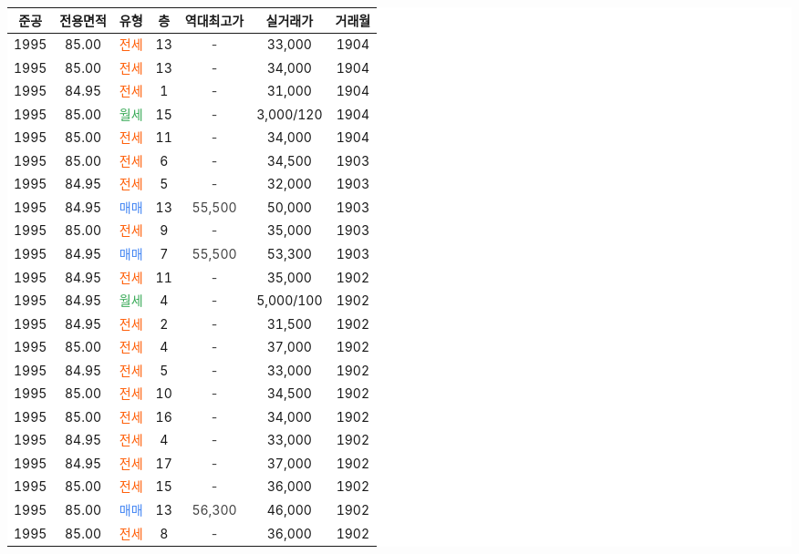|준공|전용면적|유형|층|역대최고가|실거래가|거래월|
|:---:|:---:|:---:|:---:|:---:|:---:|:---:|
|1995|85.00|<span style="color:#ff5a00">전세</span>|13|<span style="color:#444444">-</span>|33,000|1904|
|1995|85.00|<span style="color:#ff5a00">전세</span>|13|<span style="color:#444444">-</span>|34,000|1904|
|1995|84.95|<span style="color:#ff5a00">전세</span>|1|<span style="color:#444444">-</span>|31,000|1904|
|1995|85.00|<span style="color:#34a853">월세</span>|15|<span style="color:#444444">-</span>|3,000/120|1904|
|1995|85.00|<span style="color:#ff5a00">전세</span>|11|<span style="color:#444444">-</span>|34,000|1904|
|1995|85.00|<span style="color:#ff5a00">전세</span>|6|<span style="color:#444444">-</span>|34,500|1903|
|1995|84.95|<span style="color:#ff5a00">전세</span>|5|<span style="color:#444444">-</span>|32,000|1903|
|1995|84.95|<span style="color:#4285f3">매매</span>|13|<span style="color:#444444">55,500</span>|50,000|1903|
|1995|85.00|<span style="color:#ff5a00">전세</span>|9|<span style="color:#444444">-</span>|35,000|1903|
|1995|84.95|<span style="color:#4285f3">매매</span>|7|<span style="color:#444444">55,500</span>|53,300|1903|
|1995|84.95|<span style="color:#ff5a00">전세</span>|11|<span style="color:#444444">-</span>|35,000|1902|
|1995|84.95|<span style="color:#34a853">월세</span>|4|<span style="color:#444444">-</span>|5,000/100|1902|
|1995|84.95|<span style="color:#ff5a00">전세</span>|2|<span style="color:#444444">-</span>|31,500|1902|
|1995|85.00|<span style="color:#ff5a00">전세</span>|4|<span style="color:#444444">-</span>|37,000|1902|
|1995|84.95|<span style="color:#ff5a00">전세</span>|5|<span style="color:#444444">-</span>|33,000|1902|
|1995|85.00|<span style="color:#ff5a00">전세</span>|10|<span style="color:#444444">-</span>|34,500|1902|
|1995|85.00|<span style="color:#ff5a00">전세</span>|16|<span style="color:#444444">-</span>|34,000|1902|
|1995|84.95|<span style="color:#ff5a00">전세</span>|4|<span style="color:#444444">-</span>|33,000|1902|
|1995|84.95|<span style="color:#ff5a00">전세</span>|17|<span style="color:#444444">-</span>|37,000|1902|
|1995|85.00|<span style="color:#ff5a00">전세</span>|15|<span style="color:#444444">-</span>|36,000|1902|
|1995|85.00|<span style="color:#4285f3">매매</span>|13|<span style="color:#444444">56,300</span>|46,000|1902|
|1995|85.00|<span style="color:#ff5a00">전세</span>|8|<span style="color:#444444">-</span>|36,000|1902|


<script async src="//pagead2.googlesyndication.com/pagead/js/adsbygoogle.js"></script>

<ins class="adsbygoogle"
     style="display:block"
     data-ad-client="ca-pub-2446590836940007"
     data-ad-slot="1659523306"
     data-ad-format="auto"
     data-full-width-responsive="true"></ins>
<script>
(adsbygoogle = window.adsbygoogle || []).push({});
</script>
